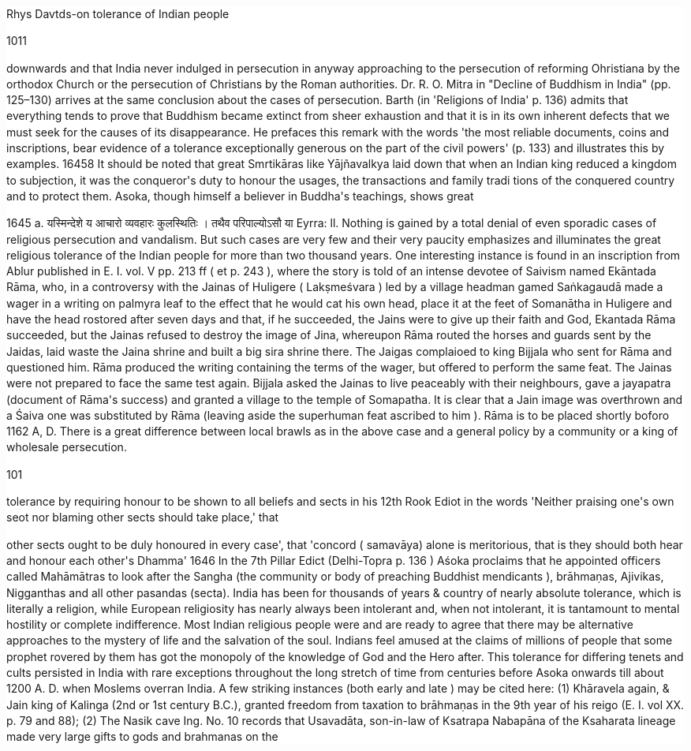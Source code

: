 Rhys Davtds-on tolerance of Indian people 

1011 

downwards and that India never indulged in persecution in anyway approaching to the persecution of reforming Ohristiana by the orthodox Church or the persecution of Christians by the Roman authorities. Dr. R. O. Mitra in "Decline of Buddhism in India" (pp. 125–130) arrives at the same conclusion about the cases of persecution. Barth (in 'Religions of India' p. 136) admits that everything tends to prove that Buddhism became extinct from sheer exhaustion and that it is in its own inherent defects that we must seek for the causes of its disappearance. He prefaces this remark with the words 'the most reliable documents, coins and inscriptions, bear evidence of a tolerance exceptionally generous on the part of the civil powers' (p. 133) and illustrates this by examples. 16458 It should be noted that great Smrtikāras like Yājñavalkya laid down that when an Indian king reduced a kingdom to subjection, it was the conqueror's duty to honour the usages, the transactions and family tradi tions of the conquered country and to protect them. Asoka, though himself a believer in Buddha's teachings, shows great 

1645 a. यस्मिन्देशे य आचारो व्यवहारः कुलस्थितिः । तथैव परिपाल्योऽसौ या Eyrra: ll. Nothing is gained by a total denial of even sporadic cases of religious persecution and vandalism. But such cases are very few and their very paucity emphasizes and illuminates the great religious tolerance of the Indian people for more than two thousand years. One interesting instance is found in an inscription from Ablur published in E. I. vol. V pp. 213 ff ( et p. 243 ), where the story is told of an intense devotee of Saivism named Ekāntada Rāma, who, in a controversy with the Jainas of Huligere ( Lakṣmeśvara ) led by a village headman gamed Saṅkagaudā made a wager in a writing on palmyra leaf to the effect that he would cat his own head, place it at the feet of Somanātha in Huligere and have the head rostored after seven days and that, if he succeeded, the Jains were to give up their faith and God, Ekantada Rāma succeeded, but the Jainas refused to destroy the image of Jina, whereupon Rāma routed the horses and guards sent by the Jaidas, laid waste the Jaina shrine and built a big sira shrine there. The Jaigas complaioed to king Bijjala who sent for Rāma and questioned him. Rāma produced the writing containing the terms of the wager, but offered to perform the same feat. The Jainas were not prepared to face the same test again. Bijjala asked the Jainas to live peaceably with their neighbours, gave a jayapatra (document of Rāma's success) and granted a village to the temple of Somapatha. It is clear that a Jain image was overthrown and a Śaiva one was substituted by Rāma (leaving aside the superhuman feat ascribed to him ). Rāma is to be placed shortly boforo 1162 A, D. There is a great difference between local brawls as in the above case and a general policy by a community or a king of wholesale persecution. 

101 





tolerance by requiring honour to be shown to all beliefs and sects in his 12th Rook Ediot in the words 'Neither praising one's own seot nor blaming other sects should take place,' that 

other sects ought to be duly honoured in every case', that 'concord ( samavāya) alone is meritorious, that is they should both hear and honour each other's Dhamma' 1646 In the 7th Pillar Edict (Delhi-Topra p. 136 ) Aśoka proclaims that he appointed officers called Mahāmātras to look after the Sangha (the community or body of preaching Buddhist mendicants ), brāhmaṇas, Ajivikas, Nigganthas and all other pasandas (secta). India has been for thousands of years & country of nearly absolute tolerance, which is literally a religion, while European religiosity has nearly always been intolerant and, when not intolerant, it is tantamount to mental hostility or complete indifference. Most Indian religious people were and are ready to agree that there may be alternative approaches to the mystery of life and the salvation of the soul. Indians feel amused at the claims of millions of people that some prophet rovered by them has got the monopoly of the knowledge of God and the Hero after. This tolerance for differing tenets and cults persisted in India with rare exceptions throughout the long stretch of time from centuries before Asoka onwards till about 1200 A. D. when Moslems overran India. A few striking instances (both early and late ) may be cited here: (1) Khāravela again, & Jain king of Kalinga (2nd or 1st century B.C.), granted freedom from taxation to brāhmaṇas in the 9th year of his reigo (E. I. vol XX. p. 79 and 88); (2) The Nasik cave Ing. No. 10 records that Usavadāta, son-in-law of Ksatrapa Nabapāna of the Ksaharata lineage made very large gifts to gods and brahmanas on the 
